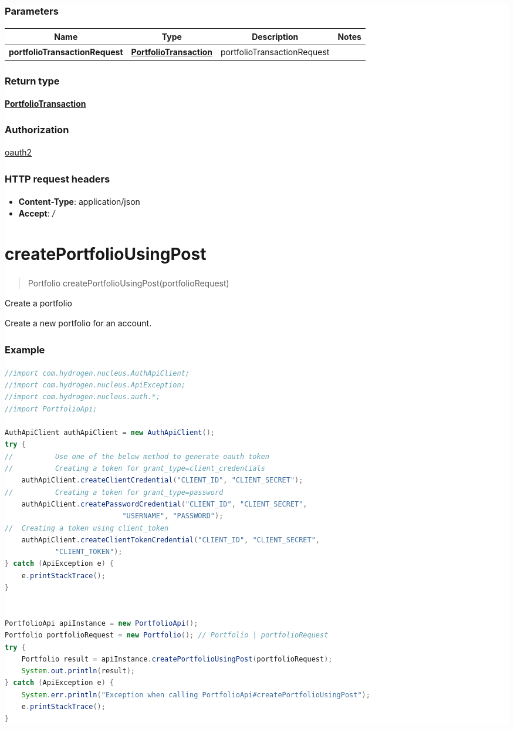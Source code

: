 ### Parameters

Name | Type | Description  | Notes
------------- | ------------- | ------------- | -------------
 **portfolioTransactionRequest** | [**PortfolioTransaction**](PortfolioTransaction.md)| portfolioTransactionRequest |

### Return type

[**PortfolioTransaction**](PortfolioTransaction.md)

### Authorization

[oauth2](../README.md#oauth2)

### HTTP request headers

 - **Content-Type**: application/json
 - **Accept**: */*

<a name="createPortfolioUsingPost"></a>
# **createPortfolioUsingPost**
> Portfolio createPortfolioUsingPost(portfolioRequest)

Create a portfolio

Create a new portfolio for an account.

### Example
```java
//import com.hydrogen.nucleus.AuthApiClient;
//import com.hydrogen.nucleus.ApiException;
//import com.hydrogen.nucleus.auth.*;
//import PortfolioApi;

AuthApiClient authApiClient = new AuthApiClient();
try {
//          Use one of the below method to generate oauth token        
//          Creating a token for grant_type=client_credentials            
    authApiClient.createClientCredential("CLIENT_ID", "CLIENT_SECRET");
//          Creating a token for grant_type=password
    authApiClient.createPasswordCredential("CLIENT_ID", "CLIENT_SECRET",
                            "USERNAME", "PASSWORD");     
//  Creating a token using client_token
    authApiClient.createClientTokenCredential("CLIENT_ID", "CLIENT_SECRET",
            "CLIENT_TOKEN");      
} catch (ApiException e) {
    e.printStackTrace();
}


PortfolioApi apiInstance = new PortfolioApi();
Portfolio portfolioRequest = new Portfolio(); // Portfolio | portfolioRequest
try {
    Portfolio result = apiInstance.createPortfolioUsingPost(portfolioRequest);
    System.out.println(result);
} catch (ApiException e) {
    System.err.println("Exception when calling PortfolioApi#createPortfolioUsingPost");
    e.printStackTrace();
}
```
